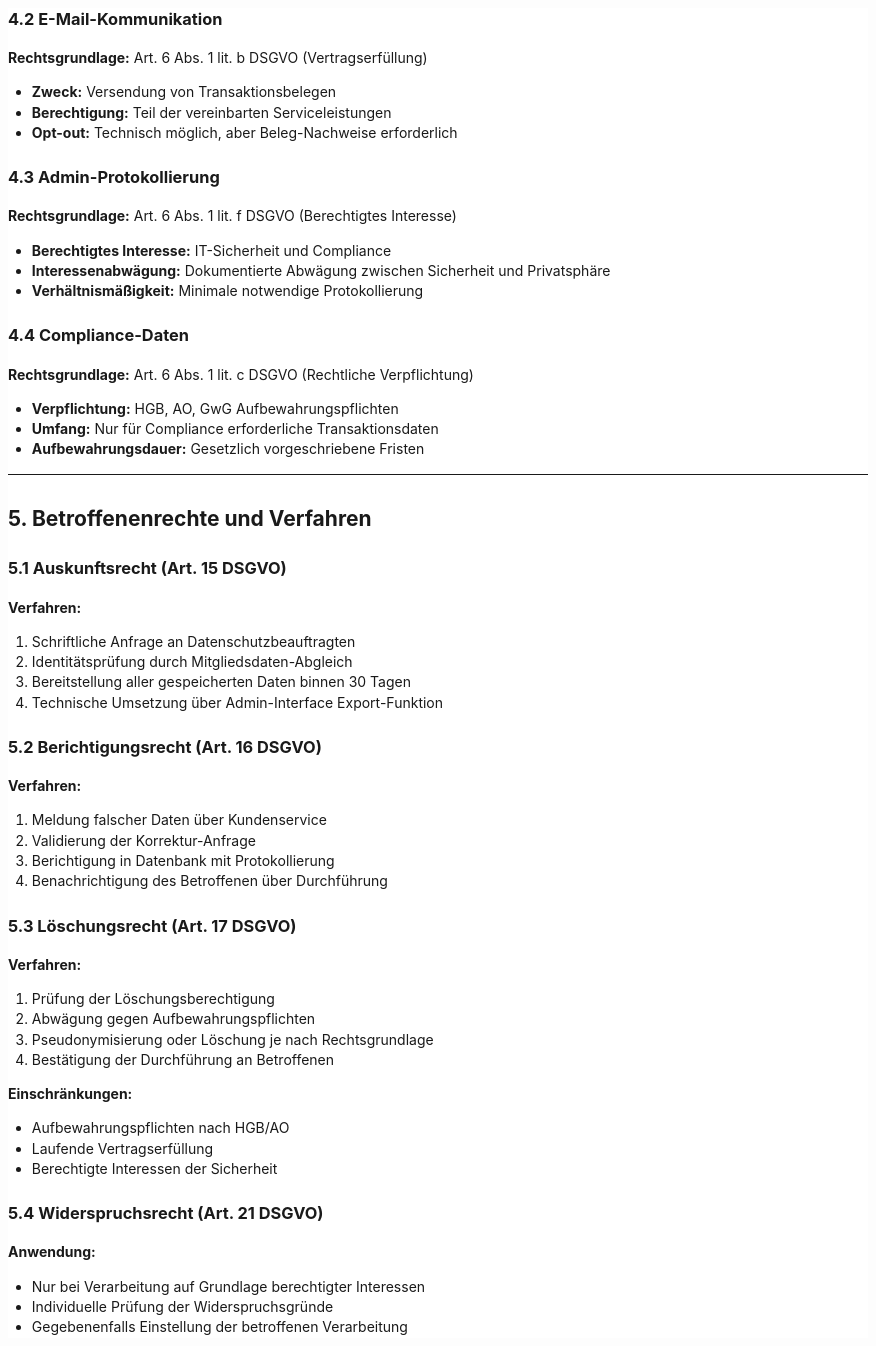 ### 4.2 E-Mail-Kommunikation
**Rechtsgrundlage:** Art. 6 Abs. 1 lit. b DSGVO (Vertragserfüllung)
- **Zweck:** Versendung von Transaktionsbelegen
- **Berechtigung:** Teil der vereinbarten Serviceleistungen
- **Opt-out:** Technisch möglich, aber Beleg-Nachweise erforderlich

### 4.3 Admin-Protokollierung
**Rechtsgrundlage:** Art. 6 Abs. 1 lit. f DSGVO (Berechtigtes Interesse)
- **Berechtigtes Interesse:** IT-Sicherheit und Compliance
- **Interessenabwägung:** Dokumentierte Abwägung zwischen Sicherheit und Privatsphäre
- **Verhältnismäßigkeit:** Minimale notwendige Protokollierung

### 4.4 Compliance-Daten
**Rechtsgrundlage:** Art. 6 Abs. 1 lit. c DSGVO (Rechtliche Verpflichtung)
- **Verpflichtung:** HGB, AO, GwG Aufbewahrungspflichten
- **Umfang:** Nur für Compliance erforderliche Transaktionsdaten
- **Aufbewahrungsdauer:** Gesetzlich vorgeschriebene Fristen

---

## 5. Betroffenenrechte und Verfahren

### 5.1 Auskunftsrecht (Art. 15 DSGVO)
**Verfahren:**
1. Schriftliche Anfrage an Datenschutzbeauftragten
2. Identitätsprüfung durch Mitgliedsdaten-Abgleich
3. Bereitstellung aller gespeicherten Daten binnen 30 Tagen
4. Technische Umsetzung über Admin-Interface Export-Funktion

### 5.2 Berichtigungsrecht (Art. 16 DSGVO)
**Verfahren:**
1. Meldung falscher Daten über Kundenservice
2. Validierung der Korrektur-Anfrage
3. Berichtigung in Datenbank mit Protokollierung
4. Benachrichtigung des Betroffenen über Durchführung

### 5.3 Löschungsrecht (Art. 17 DSGVO)
**Verfahren:**
1. Prüfung der Löschungsberechtigung
2. Abwägung gegen Aufbewahrungspflichten
3. Pseudonymisierung oder Löschung je nach Rechtsgrundlage
4. Bestätigung der Durchführung an Betroffenen

**Einschränkungen:**
- Aufbewahrungspflichten nach HGB/AO
- Laufende Vertragserfüllung
- Berechtigte Interessen der Sicherheit

### 5.4 Widerspruchsrecht (Art. 21 DSGVO)
**Anwendung:**
- Nur bei Verarbeitung auf Grundlage berechtigter Interessen
- Individuelle Prüfung der Widerspruchsgründe
- Gegebenenfalls Einstellung der betroffenen Verarbeitung
